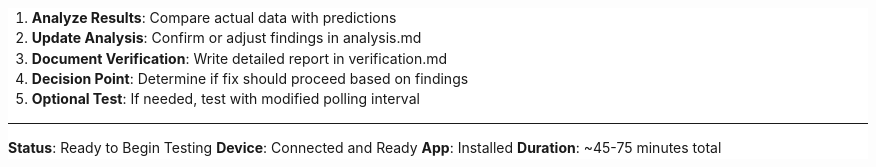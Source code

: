 1. **Analyze Results**: Compare actual data with predictions
2. **Update Analysis**: Confirm or adjust findings in analysis.md
3. **Document Verification**: Write detailed report in verification.md
4. **Decision Point**: Determine if fix should proceed based on findings
5. **Optional Test**: If needed, test with modified polling interval

---

**Status**: Ready to Begin Testing
**Device**: Connected and Ready
**App**: Installed
**Duration**: ~45-75 minutes total
